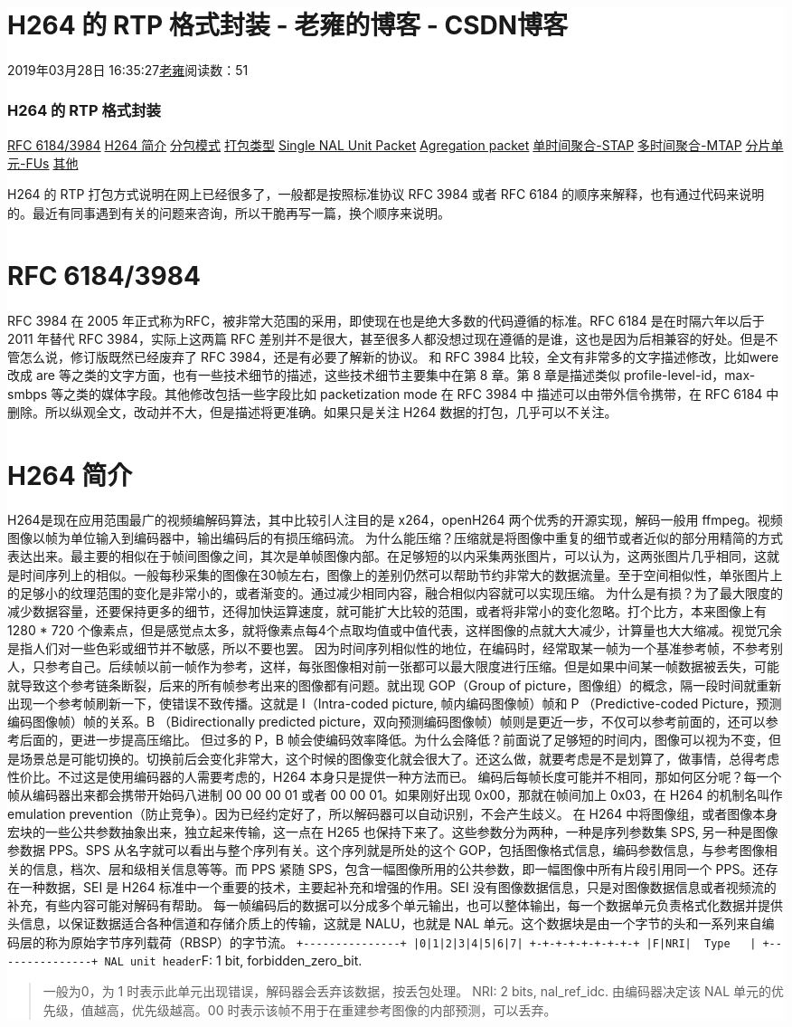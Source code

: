 
# H264 的 RTP 格式封装 - 老雍的博客 - CSDN博客


2019年03月28日 16:35:27[老雍](https://me.csdn.net/yongkai0214)阅读数：51



### H264 的 RTP 格式封装
[RFC 6184/3984](#RFC_61843984_6)
[H264 简介](#H264__11)
[分包模式](#_66)
[打包类型](#_116)
[Single NAL Unit Packet](#Single_NAL_Unit_Packet_118)
[Agregation packet](#Agregation_packet_136)
[单时间聚合-STAP](#STAP_153)
[多时间聚合-MTAP](#MTAP_199)
[分片单元-FUs](#FUs_260)
[其他](#_309)

H264 的 RTP 打包方式说明在网上已经很多了，一般都是按照标准协议 RFC 3984 或者 RFC 6184 的顺序来解释，也有通过代码来说明的。最近有同事遇到有关的问题来咨询，所以干脆再写一篇，换个顺序来说明。
# RFC 6184/3984
RFC 3984 在 2005 年正式称为RFC，被非常大范围的采用，即使现在也是绝大多数的代码遵循的标准。RFC 6184 是在时隔六年以后于2011 年替代 RFC 3984，实际上这两篇 RFC 差别并不是很大，甚至很多人都没想过现在遵循的是谁，这也是因为后相兼容的好处。但是不管怎么说，修订版既然已经废弃了 RFC 3984，还是有必要了解新的协议。
和 RFC 3984 比较，全文有非常多的文字描述修改，比如were 改成 are 等之类的文字方面，也有一些技术细节的描述，这些技术细节主要集中在第 8 章。第 8 章是描述类似 profile-level-id，max-smbps 等之类的媒体字段。其他修改包括一些字段比如 packetization mode 在 RFC 3984 中 描述可以由带外信令携带，在 RFC 6184 中删除。所以纵观全文，改动并不大，但是描述将更准确。如果只是关注 H264 数据的打包，几乎可以不关注。
# H264 简介
H264是现在应用范围最广的视频编解码算法，其中比较引人注目的是 x264，openH264 两个优秀的开源实现，解码一般用 ffmpeg。视频图像以帧为单位输入到编码器中，输出编码后的有损压缩码流。
为什么能压缩？压缩就是将图像中重复的细节或者近似的部分用精简的方式表达出来。最主要的相似在于帧间图像之间，其次是单帧图像内部。在足够短的以内采集两张图片，可以认为，这两张图片几乎相同，这就是时间序列上的相似。一般每秒采集的图像在30帧左右，图像上的差别仍然可以帮助节约非常大的数据流量。至于空间相似性，单张图片上的足够小的纹理范围的变化是非常小的，或者渐变的。通过减少相同内容，融合相似内容就可以实现压缩。
为什么是有损？为了最大限度的减少数据容量，还要保持更多的细节，还得加快运算速度，就可能扩大比较的范围，或者将非常小的变化忽略。打个比方，本来图像上有 1280 * 720 个像素点，但是感觉点太多，就将像素点每4个点取均值或中值代表，这样图像的点就大大减少，计算量也大大缩减。视觉冗余是指人们对一些色彩或细节并不敏感，所以不要也罢。
因为时间序列相似性的地位，在编码时，经常取某一帧为一个基准参考帧，不参考别人，只参考自己。后续帧以前一帧作为参考，这样，每张图像相对前一张都可以最大限度进行压缩。但是如果中间某一帧数据被丢失，可能就导致这个参考链条断裂，后来的所有帧参考出来的图像都有问题。就出现 GOP（Group of picture，图像组）的概念，隔一段时间就重新出现一个参考帧刷新一下，使错误不致传播。这就是 I（Intra-coded picture, 帧内编码图像帧）帧和 P （Predictive-coded Picture，预测编码图像帧）帧的关系。B （Bidirectionally predicted picture，双向预测编码图像帧）帧则是更近一步，不仅可以参考前面的，还可以参考后面的，更进一步提高压缩比。
但过多的 P，B 帧会使编码效率降低。为什么会降低？前面说了足够短的时间内，图像可以视为不变，但是场景总是可能切换的。切换前后会变化非常大，这个时候的图像变化就会很大了。还这么做，就要考虑是不是划算了，做事情，总得考虑性价比。不过这是使用编码器的人需要考虑的，H264 本身只是提供一种方法而已。
编码后每帧长度可能并不相同，那如何区分呢？每一个帧从编码器出来都会携带开始码八进制 00 00 00 01 或者 00 00 01。如果刚好出现 0x00，那就在帧间加上 0x03，在 H264 的机制名叫作 emulation prevention（防止竞争）。因为已经约定好了，所以解码器可以自动识别，不会产生歧义。
在 H264 中将图像组，或者图像本身宏块的一些公共参数抽象出来，独立起来传输，这一点在 H265 也保持下来了。这些参数分为两种，一种是序列参数集 SPS, 另一种是图像参数据 PPS。SPS 从名字就可以看出与整个序列有关。这个序列就是所处的这个 GOP，包括图像格式信息，编码参数信息，与参考图像相关的信息，档次、层和级相关信息等等。而 PPS 紧随 SPS，包含一幅图像所用的公共参数，即一幅图像中所有片段引用同一个 PPS。还存在一种数据，SEI 是 H264 标准中一个重要的技术，主要起补充和增强的作用。SEI 没有图像数据信息，只是对图像数据信息或者视频流的补充，有些内容可能对解码有帮助。
每一帧编码后的数据可以分成多个单元输出，也可以整体输出，每一个数据单元负责格式化数据并提供头信息，以保证数据适合各种信道和存储介质上的传输，这就是 NALU，也就是 NAL 单元。这个数据块是由一个字节的头和一系列来自编码层的称为原始字节序列载荷（RBSP）的字节流。
`+---------------+
  |0|1|2|3|4|5|6|7|
  +-+-+-+-+-+-+-+-+
  |F|NRI|  Type   |
  +---------------+
     NAL unit header`F: 1 bit, forbidden_zero_bit.
> 一般为0，为 1 时表示此单元出现错误，解码器会丢弃该数据，按丢包处理。
NRI: 2 bits, nal_ref_idc.
> 由编码器决定该 NAL 单元的优先级，值越高，优先级越高。00 时表示该帧不用于在重建参考图像的内部预测，可以丢弃。
